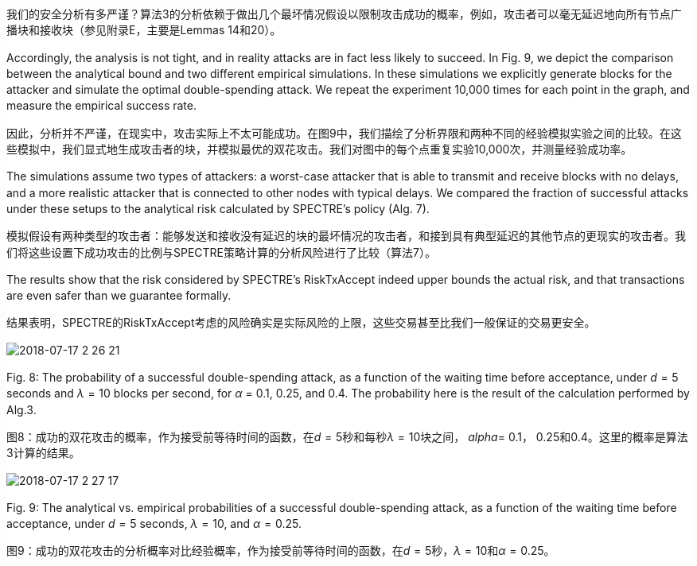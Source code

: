 我们的安全分析有多严谨？算法3的分析依赖于做出几个最坏情况假设以限制攻击成功的概率，例如，攻击者可以毫无延迟地向所有节点广播块和接收块（参见附录E，主要是Lemmas 14和20）。

Accordingly, the analysis is not tight, and in reality attacks are in fact less likely to succeed. In Fig. 9, we depict the comparison between the analytical bound and two different empirical simulations. In these simulations we explicitly generate blocks for the attacker and simulate the optimal double-spending attack. We repeat the experiment 10,000 times for each point in the graph, and measure the empirical success rate. 

因此，分析并不严谨，在现实中，攻击实际上不太可能成功。在图9中，我们描绘了分析界限和两种不同的经验模拟实验之间的比较。在这些模拟中，我们显式地生成攻击者的块，并模拟最优的双花攻击。我们对图中的每个点重复实验10,000次，并测量经验成功率。

The simulations assume two types of attackers: a worst-case attacker that is able to transmit and receive blocks with no delays, and a more realistic attacker that is connected to other nodes with typical delays. We compared the fraction of successful attacks under these setups to the analytical risk calculated by SPECTRE’s policy (Alg. 7).

模拟假设有两种类型的攻击者：能够发送和接收没有延迟的块的最坏情况的攻击者，和接到具有典型延迟的其他节点的更现实的攻击者。我们将这些设置下成功攻击的比例与SPECTRE策略计算的分析风险进行了比较（算法7）。

The results show that the risk considered by SPECTRE’s RiskTxAccept indeed upper bounds the actual risk, and that transactions are even safer than we guarantee formally.

结果表明，SPECTRE的RiskTxAccept考虑的风险确实是实际风险的上限，这些交易甚至比我们一般保证的交易更安全。

<img width="433" alt="2018-07-17 2 26 21" src="https://user-images.githubusercontent.com/39436379/42800213-70a62c30-89cd-11e8-9743-bc9ad5438d83.png">

Fig. 8: The probability of a successful double-spending attack, as a function of the waiting time before acceptance, under $d = 5$ seconds and $\lambda = 10$ blocks per second, for $\alpha$ = 0.1, 0.25, and 0.4. The probability here is the result of the calculation performed by Alg.3.

图8：成功的双花攻击的概率，作为接受前等待时间的函数，在$d = 5$秒和每秒$\lambda = 10$块之间，$\ alpha$= 0.1， 0.25和0.4。这里的概率是算法3计算的结果。

<img width="424" alt="2018-07-17 2 27 17" src="https://user-images.githubusercontent.com/39436379/42800227-890b1560-89cd-11e8-842e-ca4eef626419.png">

Fig. 9: The analytical vs. empirical probabilities of a successful double-spending attack, as a function of the waiting time before acceptance, under $d = 5$ seconds, $\lambda = 10$, and $\alpha = 0.25$.

图9：成功的双花攻击的分析概率对比经验概率，作为接受前等待时间的函数，在$d = 5$秒，$\lambda = 10$和$\alpha = 0.25$。
